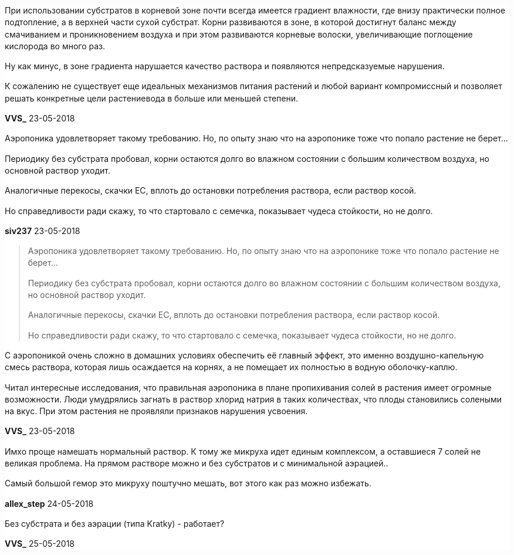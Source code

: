 При использовании субстратов в корневой зоне почти всегда имеется градиент влажности, где внизу практически полное подтопление, а в верхней части сухой субстрат. Корни развиваются в зоне, в которой достигнут баланс между смачиванием и проникновением воздуха и при этом развиваются корневые волоски, увеличивающие поглощение кислорода во много раз.

Ну как минус, в зоне градиента нарушается качество раствора и появляются непредсказуемые нарушения.

К сожалению не существует еще идеальных механизмов питания растений и любой вариант компромиссный и позволяет решать конкретные цели растениевода в больше или меньшей степени. 


**VVS_** 23-05-2018

Аэропоника удовлетворяет такому требованию. Но, по опыту знаю что на аэропонике тоже что попало растение не берет...

Периодику без субстрата пробовал, корни остаются долго во влажном состоянии с большим количеством воздуха, но основной раствор уходит. 

Аналогичные перекосы, скачки ЕС, вплоть до остановки потребления раствора, если раствор косой.

Но справедливости ради скажу, то что стартовало с семечка, показывает чудеса стойкости, но не долго.


**siv237** 23-05-2018

> Аэропоника удовлетворяет такому требованию. Но, по опыту знаю что на аэропонике тоже что попало растение не берет...
> 
> Периодику без субстрата пробовал, корни остаются долго во влажном состоянии с большим количеством воздуха, но основной раствор уходит. 
> 
> Аналогичные перекосы, скачки ЕС, вплоть до остановки потребления раствора, если раствор косой.
> 
> Но справедливости ради скажу, то что стартовало с семечка, показывает чудеса стойкости, но не долго.

С аэропоникой очень сложно в домашних условиях обеспечить её главный эффект, это именно воздушно-капельную смесь раствора, которая лишь осаждается на корнях, а не помещает их полностью в водную оболочку-каплю.

Читал интересные исследования, что правильная аэропоника в плане пропихивания солей в растения имеет огромные возможности. Люди умудрялись загнать в раствор хлорид натрия в таких количествах, что плоды становились солеными на вкус. При этом растения не проявляли признаков нарушения усвоения.


**VVS_** 23-05-2018

Имхо проще намешать нормальный раствор. К тому же микруха идет единым комплексом, а оставшиеся 7 солей не великая проблема. На прямом растворе можно и без субстратов и с минимальной аэрацией..

Самый большой гемор это микруху поштучно мешать, вот этого как раз можно избежать.


**allex_step** 24-05-2018

Без субстрата и без аэрации (типа Kratky) - работает?


**VVS_** 25-05-2018
